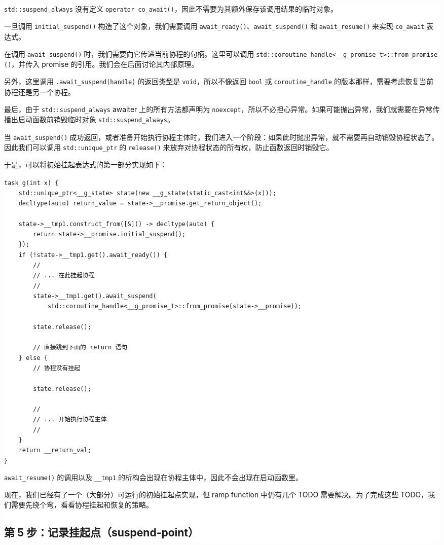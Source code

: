 `std::suspend_always` 没有定义 `operator co_await()`，因此不需要为其额外保存该调用结果的临时对象。

一旦调用 `initial_suspend()` 构造了这个对象，我们需要调用 `await_ready()`、`await_suspend()` 和 `await_resume()` 来实现 `co_await` 表达式。

在调用 `await_suspend()` 时，我们需要向它传递当前协程的句柄。这里可以调用 `std::coroutine_handle<__g_promise_t>::from_promise()`，并传入 promise 的引用。我们会在后面讨论其内部原理。

另外，这里调用 `.await_suspend(handle)` 的返回类型是 `void`，所以不像返回 `bool` 或 `coroutine_handle` 的版本那样，需要考虑恢复当前协程还是另一个协程。

最后，由于 `std::suspend_always` awaiter 上的所有方法都声明为 `noexcept`，所以不必担心异常。如果可能抛出异常，我们就需要在异常传播出启动函数前销毁临时对象 `std::suspend_always`。

当 `await_suspend()` 成功返回，或者准备开始执行协程主体时，我们进入一个阶段：如果此时抛出异常，就不需要再自动销毁协程状态了。因此我们可以调用 `std::unique_ptr` 的 `release()` 来放弃对协程状态的所有权，防止函数返回时销毁它。

于是，可以将初始挂起表达式的第一部分实现如下：

```
task g(int x) {
    std::unique_ptr<__g_state> state(new __g_state(static_cast<int&&>(x)));
    decltype(auto) return_value = state->__promise.get_return_object();

    state->__tmp1.construct_from([&]() -> decltype(auto) {
        return state->__promise.initial_suspend();
    });
    if (!state->__tmp1.get().await_ready()) {
        //
        // ... 在此挂起协程
        //
        state->__tmp1.get().await_suspend(
            std::coroutine_handle<__g_promise_t>::from_promise(state->__promise));

        state.release();

        // 直接跳到下面的 return 语句
    } else {
        // 协程没有挂起

        state.release();

        //
        // ... 开始执行协程主体
        //
    }
    return __return_val;
}
```

`await_resume()` 的调用以及 `__tmp1` 的析构会出现在协程主体中，因此不会出现在启动函数里。

现在，我们已经有了一个（大部分）可运行的初始挂起点实现，但 ramp function 中仍有几个 TODO 需要解决。为了完成这些 TODO，我们需要先绕个弯，看看协程挂起和恢复的策略。


## 第 5 步：记录挂起点（suspend-point）
